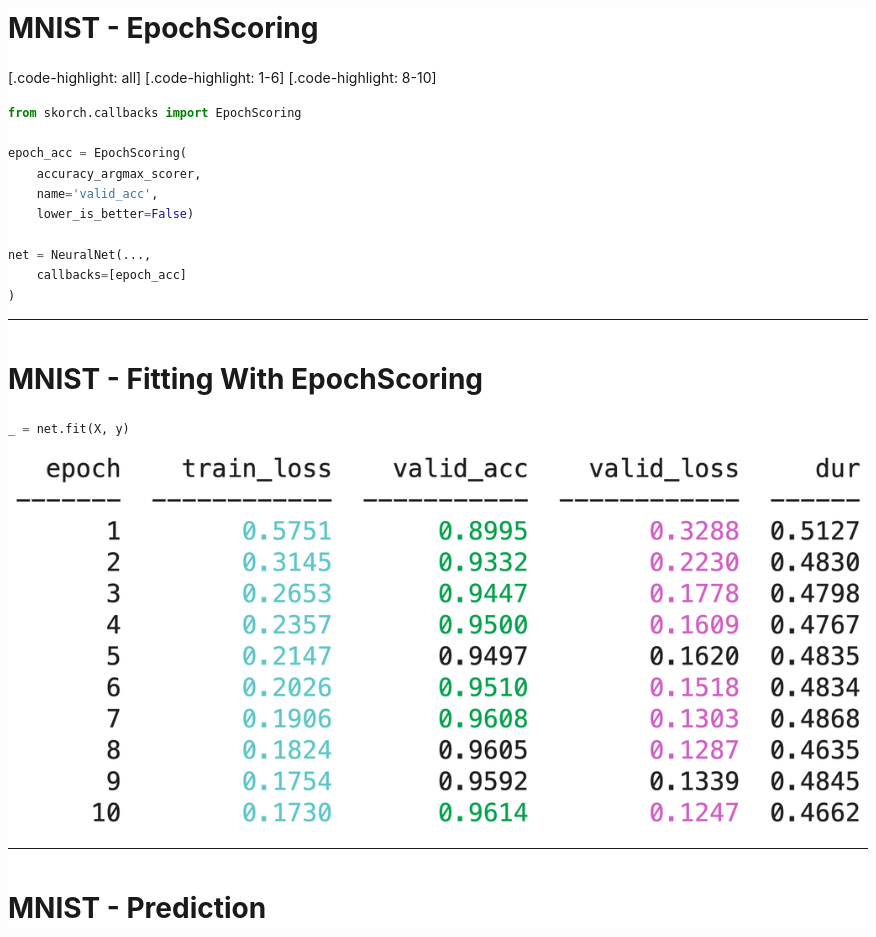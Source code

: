 
# MNIST - EpochScoring

[.code-highlight: all]
[.code-highlight: 1-6]
[.code-highlight: 8-10]

```python
from skorch.callbacks import EpochScoring

epoch_acc = EpochScoring(
    accuracy_argmax_scorer,
    name='valid_acc',
    lower_is_better=False)

net = NeuralNet(...,
    callbacks=[epoch_acc]
)
```

---

# MNIST - Fitting With EpochScoring

```python
_ = net.fit(X, y)
```

![inline](md_images/mnist_epoch_scoring_fit.png)

---

# MNIST - Prediction
